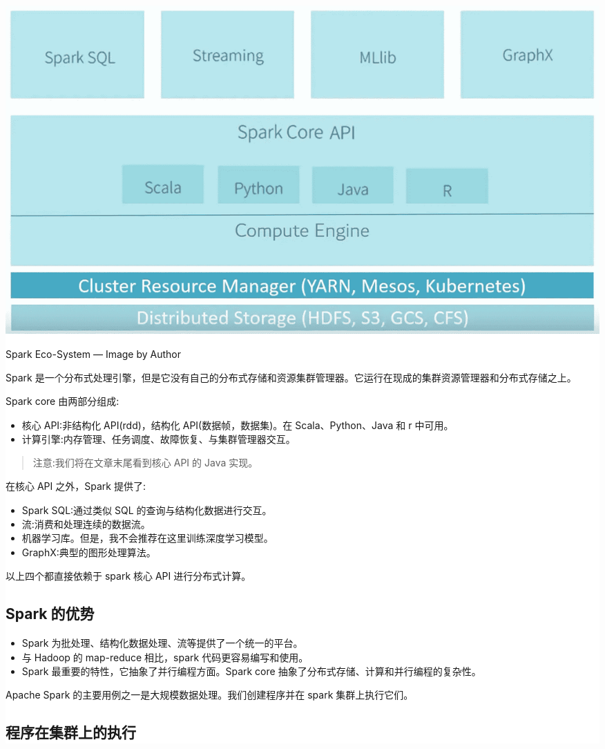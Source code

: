 ![](img/fb7c867be1b781ce9cb7106a94c56510.png)

Spark Eco-System — Image by Author

Spark 是一个分布式处理引擎，但是它没有自己的分布式存储和资源集群管理器。它运行在现成的集群资源管理器和分布式存储之上。

Spark core 由两部分组成:

*   核心 API:非结构化 API(rdd)，结构化 API(数据帧，数据集)。在 Scala、Python、Java 和 r 中可用。
*   计算引擎:内存管理、任务调度、故障恢复、与集群管理器交互。

> 注意:我们将在文章末尾看到核心 API 的 Java 实现。

在核心 API 之外，Spark 提供了:

*   Spark SQL:通过类似 SQL 的查询与结构化数据进行交互。
*   流:消费和处理连续的数据流。
*   机器学习库。但是，我不会推荐在这里训练深度学习模型。
*   GraphX:典型的图形处理算法。

以上四个都直接依赖于 spark 核心 API 进行分布式计算。

## Spark 的优势

*   Spark 为批处理、结构化数据处理、流等提供了一个统一的平台。
*   与 Hadoop 的 map-reduce 相比，spark 代码更容易编写和使用。
*   Spark 最重要的特性，它抽象了并行编程方面。Spark core 抽象了分布式存储、计算和并行编程的复杂性。

Apache Spark 的主要用例之一是大规模数据处理。我们创建程序并在 spark 集群上执行它们。

## 程序在集群上的执行

